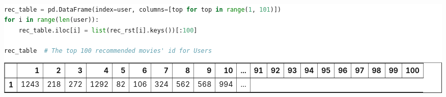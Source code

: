 
```python
rec_table = pd.DataFrame(index=user, columns=[top for top in range(1, 101)])
for i in range(len(user)):
    rec_table.iloc[i] = list(rec_rst[i].keys())[:100]

rec_table  # The top 100 recommended movies' id for Users
```




<div>
<style scoped>
    .dataframe tbody tr th:only-of-type {
        vertical-align: middle;
    }

    .dataframe tbody tr th {
        vertical-align: top;
    }

    .dataframe thead th {
        text-align: right;
    }
</style>
<table border="1" class="dataframe">
  <thead>
    <tr style="text-align: right;">
      <th></th>
      <th>1</th>
      <th>2</th>
      <th>3</th>
      <th>4</th>
      <th>5</th>
      <th>6</th>
      <th>7</th>
      <th>8</th>
      <th>9</th>
      <th>10</th>
      <th>...</th>
      <th>91</th>
      <th>92</th>
      <th>93</th>
      <th>94</th>
      <th>95</th>
      <th>96</th>
      <th>97</th>
      <th>98</th>
      <th>99</th>
      <th>100</th>
    </tr>
  </thead>
  <tbody>
    <tr>
      <th>1</th>
      <td>1243</td>
      <td>218</td>
      <td>272</td>
      <td>1292</td>
      <td>82</td>
      <td>106</td>
      <td>324</td>
      <td>562</td>
      <td>568</td>
      <td>994</td>
      <td>...</td>
